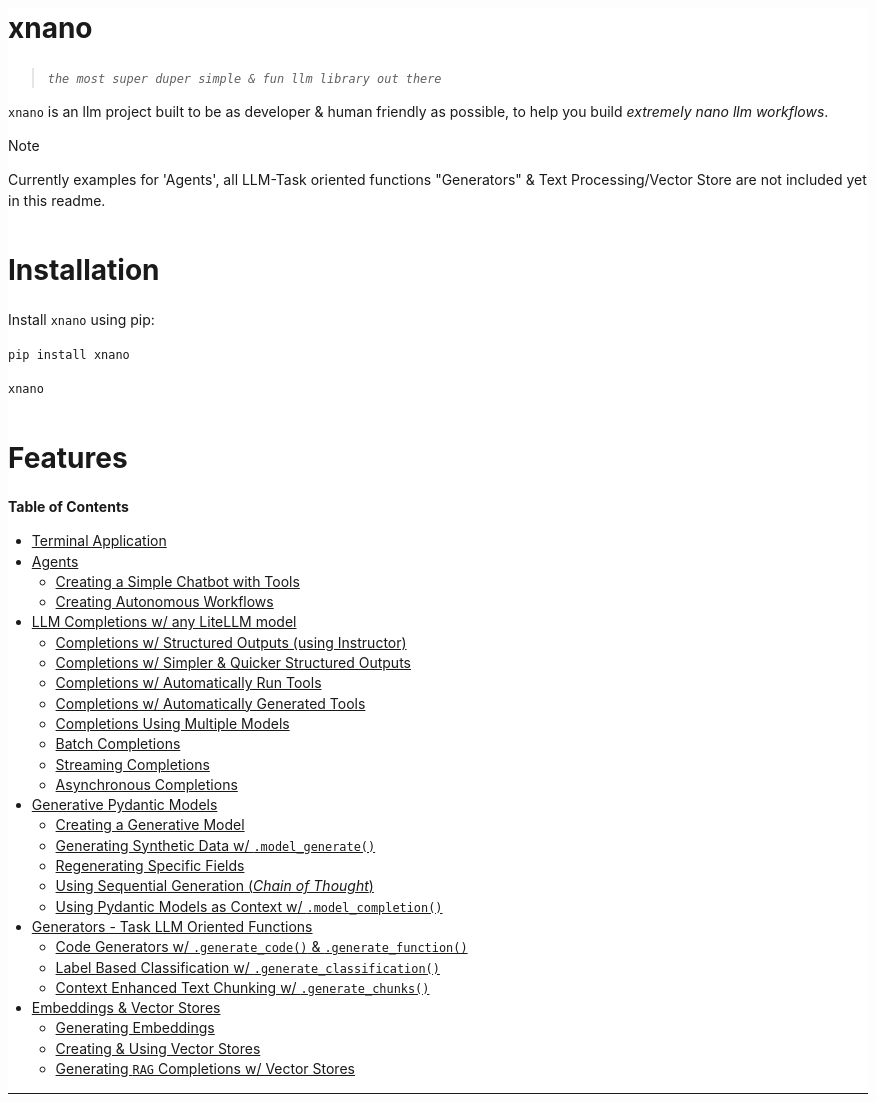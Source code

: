 # __xnano__

> _`the most super duper simple & fun llm library out there`_

`xnano` is an llm project built to be as developer & human friendly as possible, to help you build _extremely nano llm workflows_. 

> [!NOTE] 
> Currently examples for 'Agents', all LLM-Task oriented functions "Generators" & Text Processing/Vector Store are not included yet in this readme.

# __Installation__

Install `xnano` using pip:

```bash
pip install xnano
```

```bash
xnano
```

# __Features__

**Table of Contents**

- [Terminal Application](#try-the-cli)
- [Agents](#a-new-way-to-build-ai-agents)
    - [Creating a Simple Chatbot with Tools](#creating-a-simple-chatbot-with-tools)
    - [Creating Autonomous Workflows](#creating-autonomous-workflows)
- [LLM Completions w/ any LiteLLM model](#incredibly-simple--extensive-completion-api-thanks-litellm)
    - [Completions w/ Structured Outputs (using Instructor)](#structured-outputs)
    - [Completions w/ Simpler & Quicker Structured Outputs](#simpler--quicker-structured-outputs)
    - [Completions w/ Automatically Run Tools](#automatically-run-tools)
    - [Completions w/ Automatically Generated Tools](#automatically-generated-tools)
    - [Completions Using Multiple Models](#get-completions-from-multiple-models)
    - [Batch Completions](#batch-completions)
    - [Streaming Completions](#streaming-completions)
    - [Asynchronous Completions](#asynchronous-completions)
- [Generative Pydantic Models](#generative-pydantic-models)
    - [Creating a Generative Model](#creating-a-generative-model)
    - [Generating Synthetic Data w/ `.model_generate()`](#generating-synthetic-data-w-model_generate)
    - [Regenerating Specific Fields](#regenerating-specific-fields)
    - [Using Sequential Generation (_Chain of Thought_)](#using-sequential-generation-chain-of-thought)
    - [Using Pydantic Models as Context w/ `.model_completion()`](#using-pydantic-models-as-context-w-model_completion)
- [Generators - Task LLM Oriented Functions](#generators)
    - [Code Generators w/ `.generate_code()` & `.generate_function()`](#code-generators-w-generate_code--generate_function)
    - [Label Based Classification w/ `.generate_classification()`](#label-based-classification-w-generate_classification)
    - [Context Enhanced Text Chunking w/ `.generate_chunks()`](#context-enhanced-text-chunking)
- [Embeddings & Vector Stores](#embeddings--vector-stores)
    - [Generating Embeddings](#generating-embeddings)
    - [Creating & Using Vector Stores](#creating-a-vector-store)
    - [Generating `RAG` Completions w/ Vector Stores](#generating-completions-w-vector-stores-for-rag)

---